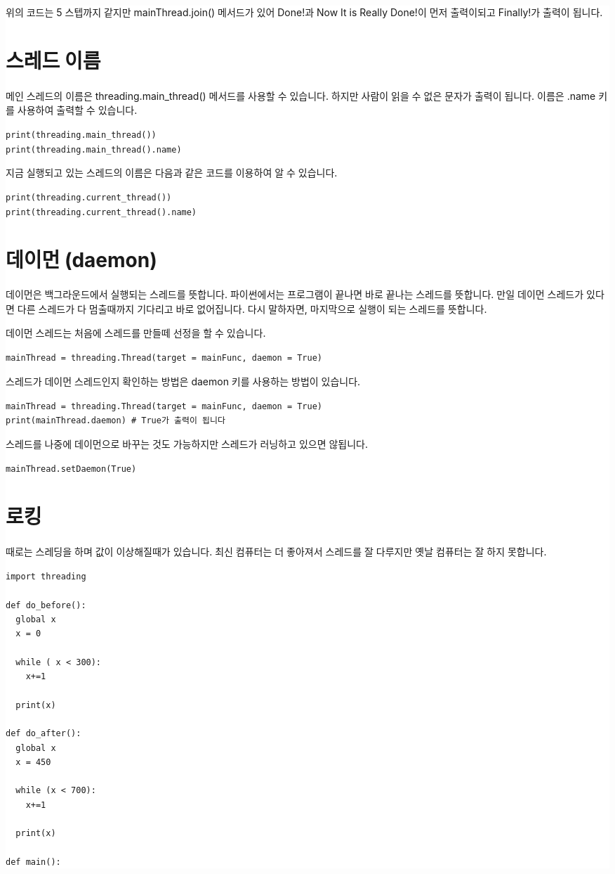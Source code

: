 위의 코드는 5 스텝까지 같지만 mainThread.join() 메서드가 있어 Done!과 Now It is Really Done!이 먼저 출력이되고 Finally!가 출력이 됩니다.

# 스레드 이름
메인 스레드의 이름은 threading.main_thread() 메서드를 사용할 수 있습니다. 하지만 사람이 읽을 수 없은 문자가 출력이 됩니다. 이름은 .name 키를 사용하여 출력할 수 있습니다.

```
print(threading.main_thread())
print(threading.main_thread().name)
```

지금 실행되고 있는 스레드의 이름은 다음과 같은 코드를 이용하여 알 수 있습니다.

```
print(threading.current_thread())
print(threading.current_thread().name)
```

# 데이먼 (daemon)
데이먼은 백그라운드에서 실행되는 스레드를 뜻합니다. 파이썬에서는 프로그램이 끝나면 바로 끝나는 스레드를 뜻합니다. 만일 데이먼 스레드가 있다면 다른 스레드가 다 멈출때까지 기다리고 바로 없어집니다. 다시 말하자면, 마지막으로 실행이 되는 스레드를 뜻합니다.

데이먼 스레드는 처음에 스레드를 만들떼 선정을 할 수 있습니다.

```
mainThread = threading.Thread(target = mainFunc, daemon = True)
```

스레드가 데이먼 스레드인지 확인하는 방법은 daemon 키를 사용하는 방법이 있습니다.

```
mainThread = threading.Thread(target = mainFunc, daemon = True)
print(mainThread.daemon) # True가 출력이 됩니다
```

스레드를 나중에 데이먼으로 바꾸는 것도 가능하지만 스레드가 러닝하고 있으면 않됩니다.

```
mainThread.setDaemon(True)
```

# 로킹
때로는 스레딩을 하며 값이 이상해질때가 있습니다. 최신 컴퓨터는 더 좋아져서 스레드를 잘 다루지만 옛날 컴퓨터는 잘 하지 못합니다.

```
import threading

def do_before():
  global x
  x = 0

  while ( x < 300):
    x+=1

  print(x)

def do_after():
  global x
  x = 450

  while (x < 700):
    x+=1

  print(x)

def main():
```